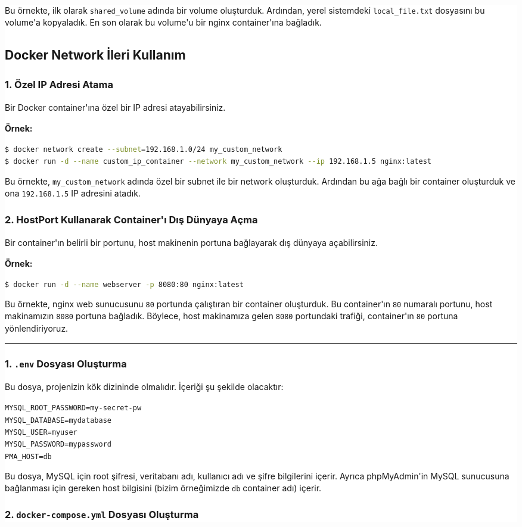 Bu örnekte, ilk olarak `shared_volume` adında bir volume oluşturduk. Ardından, yerel sistemdeki `local_file.txt` dosyasını bu volume'a kopyaladık. En son olarak bu volume'u bir nginx container'ına bağladık.

## Docker Network İleri Kullanım

### 1. Özel IP Adresi Atama

Bir Docker container'ına özel bir IP adresi atayabilirsiniz.

**Örnek:**

```bash
$ docker network create --subnet=192.168.1.0/24 my_custom_network
$ docker run -d --name custom_ip_container --network my_custom_network --ip 192.168.1.5 nginx:latest

```

Bu örnekte, `my_custom_network` adında özel bir subnet ile bir network oluşturduk. Ardından bu ağa bağlı bir container oluşturduk ve ona `192.168.1.5` IP adresini atadık.

### 2. HostPort Kullanarak Container'ı Dış Dünyaya Açma

Bir container'ın belirli bir portunu, host makinenin portuna bağlayarak dış dünyaya açabilirsiniz.

**Örnek:**

```bash
$ docker run -d --name webserver -p 8080:80 nginx:latest

```

Bu örnekte, nginx web sunucusunu `80` portunda çalıştıran bir container oluşturduk. Bu container'ın `80` numaralı portunu, host makinamızın `8080` portuna bağladık. Böylece, host makinamıza gelen `8080` portundaki trafiği, container'ın `80` portuna yönlendiriyoruz.

---

### 1. `.env` Dosyası Oluşturma

Bu dosya, projenizin kök dizininde olmalıdır. İçeriği şu şekilde olacaktır:

```
MYSQL_ROOT_PASSWORD=my-secret-pw
MYSQL_DATABASE=mydatabase
MYSQL_USER=myuser
MYSQL_PASSWORD=mypassword
PMA_HOST=db

```

Bu dosya, MySQL için root şifresi, veritabanı adı, kullanıcı adı ve şifre bilgilerini içerir. Ayrıca phpMyAdmin'in MySQL sunucusuna bağlanması için gereken host bilgisini (bizim örneğimizde `db` container adı) içerir.

### 2. `docker-compose.yml` Dosyası Oluşturma

